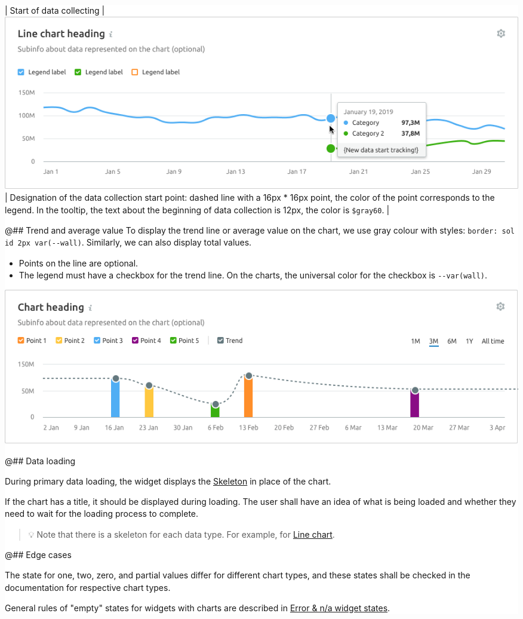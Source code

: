 | Start of data collecting | ![new-data](static/new-data-tooltip.png) | Designation of the data collection start point: dashed line with a 16px \* 16px point, the color of the point corresponds to the legend. In the tooltip, the text about the beginning of data collection is 12px, the color is `$gray60`. |

@## Trend and average value
To display the trend line or average value on the chart, we use gray colour with styles: `border: solid 2px var(--wall)`. Similarly, we can also display total values.

- Points on the line are optional.
- The legend must have a checkbox for the trend line. On the charts, the universal color for the checkbox is `--var(wall)`.

![checkbox total legend](static/trend.png)

@## Data loading

During primary data loading, the widget displays the [Skeleton](/components/skeleton/) in place of the chart.

If the chart has a title, it should be displayed during loading. The user shall have an idea of what is being loaded and whether they need to wait for the loading process to complete.

> 💡 Note that there is a skeleton for each data type. For example, for [Line chart](/data-display/line-chart/).

@## Edge cases

The state for one, two, zero, and partial values differ for different chart types, and these states shall be checked in the documentation for respective chart types.

General rules of "empty" states for widgets with charts are described in [Error & n/a widget states](/components/widget-empty/).
